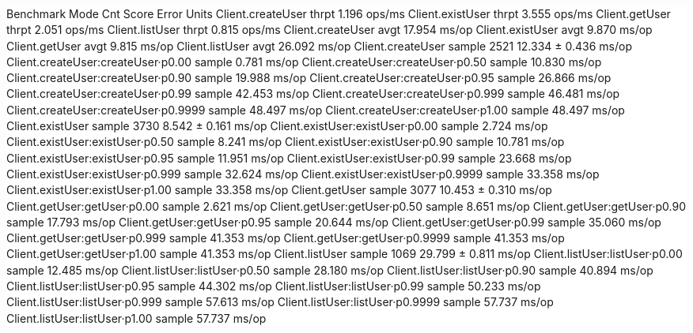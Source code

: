 Benchmark                               Mode   Cnt   Score   Error   Units
Client.createUser                      thrpt         1.196          ops/ms
Client.existUser                       thrpt         3.555          ops/ms
Client.getUser                         thrpt         2.051          ops/ms
Client.listUser                        thrpt         0.815          ops/ms
Client.createUser                       avgt        17.954           ms/op
Client.existUser                        avgt         9.870           ms/op
Client.getUser                          avgt         9.815           ms/op
Client.listUser                         avgt        26.092           ms/op
Client.createUser                     sample  2521  12.334 ± 0.436   ms/op
Client.createUser:createUser·p0.00    sample         0.781           ms/op
Client.createUser:createUser·p0.50    sample        10.830           ms/op
Client.createUser:createUser·p0.90    sample        19.988           ms/op
Client.createUser:createUser·p0.95    sample        26.866           ms/op
Client.createUser:createUser·p0.99    sample        42.453           ms/op
Client.createUser:createUser·p0.999   sample        46.481           ms/op
Client.createUser:createUser·p0.9999  sample        48.497           ms/op
Client.createUser:createUser·p1.00    sample        48.497           ms/op
Client.existUser                      sample  3730   8.542 ± 0.161   ms/op
Client.existUser:existUser·p0.00      sample         2.724           ms/op
Client.existUser:existUser·p0.50      sample         8.241           ms/op
Client.existUser:existUser·p0.90      sample        10.781           ms/op
Client.existUser:existUser·p0.95      sample        11.951           ms/op
Client.existUser:existUser·p0.99      sample        23.668           ms/op
Client.existUser:existUser·p0.999     sample        32.624           ms/op
Client.existUser:existUser·p0.9999    sample        33.358           ms/op
Client.existUser:existUser·p1.00      sample        33.358           ms/op
Client.getUser                        sample  3077  10.453 ± 0.310   ms/op
Client.getUser:getUser·p0.00          sample         2.621           ms/op
Client.getUser:getUser·p0.50          sample         8.651           ms/op
Client.getUser:getUser·p0.90          sample        17.793           ms/op
Client.getUser:getUser·p0.95          sample        20.644           ms/op
Client.getUser:getUser·p0.99          sample        35.060           ms/op
Client.getUser:getUser·p0.999         sample        41.353           ms/op
Client.getUser:getUser·p0.9999        sample        41.353           ms/op
Client.getUser:getUser·p1.00          sample        41.353           ms/op
Client.listUser                       sample  1069  29.799 ± 0.811   ms/op
Client.listUser:listUser·p0.00        sample        12.485           ms/op
Client.listUser:listUser·p0.50        sample        28.180           ms/op
Client.listUser:listUser·p0.90        sample        40.894           ms/op
Client.listUser:listUser·p0.95        sample        44.302           ms/op
Client.listUser:listUser·p0.99        sample        50.233           ms/op
Client.listUser:listUser·p0.999       sample        57.613           ms/op
Client.listUser:listUser·p0.9999      sample        57.737           ms/op
Client.listUser:listUser·p1.00        sample        57.737           ms/op
